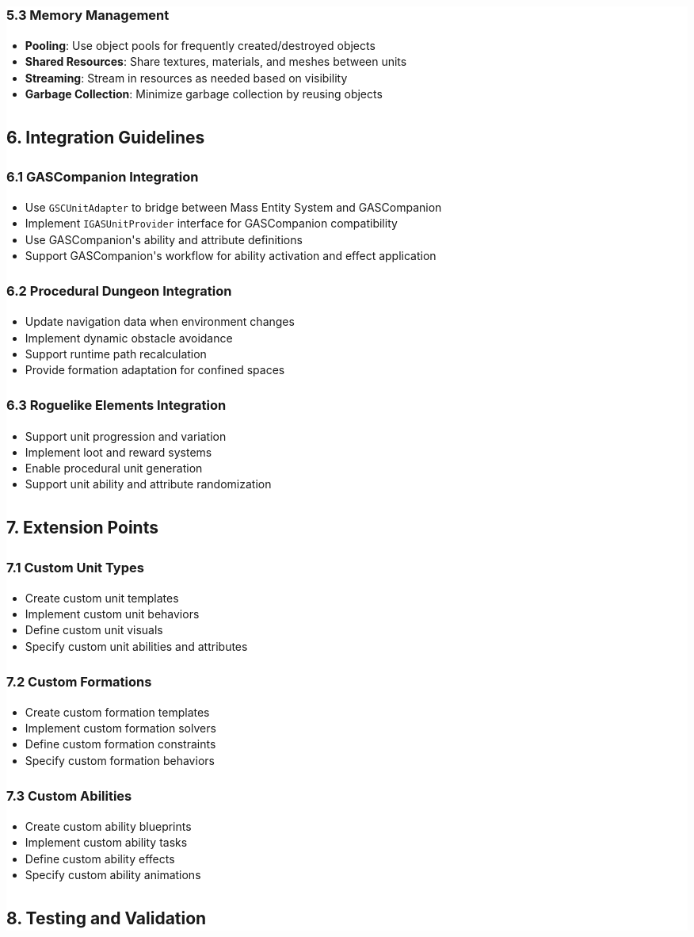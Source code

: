 ### 5.3 Memory Management
- **Pooling**: Use object pools for frequently created/destroyed objects
- **Shared Resources**: Share textures, materials, and meshes between units
- **Streaming**: Stream in resources as needed based on visibility
- **Garbage Collection**: Minimize garbage collection by reusing objects

## 6. Integration Guidelines

### 6.1 GASCompanion Integration
- Use `GSCUnitAdapter` to bridge between Mass Entity System and GASCompanion
- Implement `IGASUnitProvider` interface for GASCompanion compatibility
- Use GASCompanion's ability and attribute definitions
- Support GASCompanion's workflow for ability activation and effect application

### 6.2 Procedural Dungeon Integration
- Update navigation data when environment changes
- Implement dynamic obstacle avoidance
- Support runtime path recalculation
- Provide formation adaptation for confined spaces

### 6.3 Roguelike Elements Integration
- Support unit progression and variation
- Implement loot and reward systems
- Enable procedural unit generation
- Support unit ability and attribute randomization

## 7. Extension Points

### 7.1 Custom Unit Types
- Create custom unit templates
- Implement custom unit behaviors
- Define custom unit visuals
- Specify custom unit abilities and attributes

### 7.2 Custom Formations
- Create custom formation templates
- Implement custom formation solvers
- Define custom formation constraints
- Specify custom formation behaviors

### 7.3 Custom Abilities
- Create custom ability blueprints
- Implement custom ability tasks
- Define custom ability effects
- Specify custom ability animations

## 8. Testing and Validation
